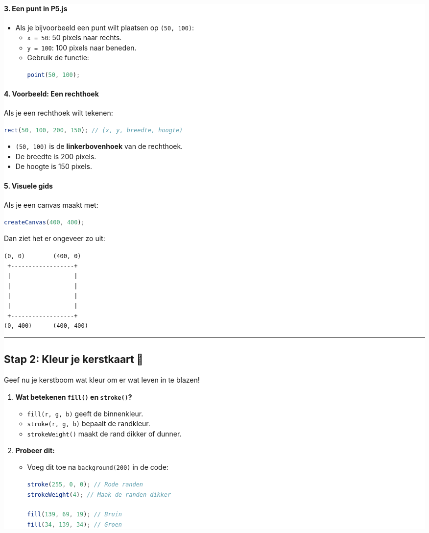#### **3. Een punt in P5.js**
- Als je bijvoorbeeld een punt wilt plaatsen op `(50, 100)`:
  - `x = 50`: 50 pixels naar rechts.
  - `y = 100`: 100 pixels naar beneden.
  - Gebruik de functie:
    ```javascript
    point(50, 100);
    ```

#### **4. Voorbeeld: Een rechthoek**
Als je een rechthoek wilt tekenen:
```javascript
rect(50, 100, 200, 150); // (x, y, breedte, hoogte)
```
- `(50, 100)` is de **linkerbovenhoek** van de rechthoek.
- De breedte is 200 pixels.
- De hoogte is 150 pixels.

#### **5. Visuele gids**
Als je een canvas maakt met:
```javascript
createCanvas(400, 400);
```
Dan ziet het er ongeveer zo uit:
```
(0, 0)        (400, 0)
 +------------------+
 |                  |
 |                  |
 |                  |
 |                  |
 +------------------+
(0, 400)      (400, 400)
```

---


## Stap 2: Kleur je kerstkaart 🌈
Geef nu je kerstboom wat kleur om er wat leven in te blazen!

1. **Wat betekenen `fill()` en `stroke()`?**
   - `fill(r, g, b)` geeft de binnenkleur.
   - `stroke(r, g, b)` bepaalt de randkleur.
   - `strokeWeight()` maakt de rand dikker of dunner.

2. **Probeer dit:**
   - Voeg dit toe na `background(200)` in de code:
     ```javascript
     stroke(255, 0, 0); // Rode randen
     strokeWeight(4); // Maak de randen dikker
     
     fill(139, 69, 19); // Bruin
     fill(34, 139, 34); // Groen
     ```
